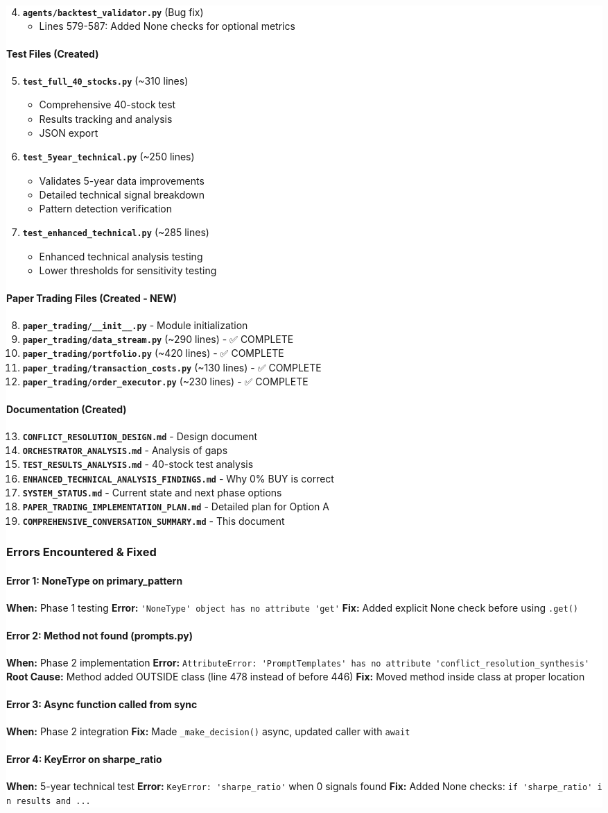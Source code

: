 4. **`agents/backtest_validator.py`** (Bug fix)
   - Lines 579-587: Added None checks for optional metrics

#### Test Files (Created)
5. **`test_full_40_stocks.py`** (~310 lines)
   - Comprehensive 40-stock test
   - Results tracking and analysis
   - JSON export

6. **`test_5year_technical.py`** (~250 lines)
   - Validates 5-year data improvements
   - Detailed technical signal breakdown
   - Pattern detection verification

7. **`test_enhanced_technical.py`** (~285 lines)
   - Enhanced technical analysis testing
   - Lower thresholds for sensitivity testing

#### Paper Trading Files (Created - NEW)
8. **`paper_trading/__init__.py`** - Module initialization
9. **`paper_trading/data_stream.py`** (~290 lines) - ✅ COMPLETE
10. **`paper_trading/portfolio.py`** (~420 lines) - ✅ COMPLETE
11. **`paper_trading/transaction_costs.py`** (~130 lines) - ✅ COMPLETE
12. **`paper_trading/order_executor.py`** (~230 lines) - ✅ COMPLETE

#### Documentation (Created)
13. **`CONFLICT_RESOLUTION_DESIGN.md`** - Design document
14. **`ORCHESTRATOR_ANALYSIS.md`** - Analysis of gaps
15. **`TEST_RESULTS_ANALYSIS.md`** - 40-stock test analysis
16. **`ENHANCED_TECHNICAL_ANALYSIS_FINDINGS.md`** - Why 0% BUY is correct
17. **`SYSTEM_STATUS.md`** - Current state and next phase options
18. **`PAPER_TRADING_IMPLEMENTATION_PLAN.md`** - Detailed plan for Option A
19. **`COMPREHENSIVE_CONVERSATION_SUMMARY.md`** - This document

### Errors Encountered & Fixed

#### Error 1: NoneType on primary_pattern
**When:** Phase 1 testing
**Error:** `'NoneType' object has no attribute 'get'`
**Fix:** Added explicit None check before using `.get()`

#### Error 2: Method not found (prompts.py)
**When:** Phase 2 implementation
**Error:** `AttributeError: 'PromptTemplates' has no attribute 'conflict_resolution_synthesis'`
**Root Cause:** Method added OUTSIDE class (line 478 instead of before 446)
**Fix:** Moved method inside class at proper location

#### Error 3: Async function called from sync
**When:** Phase 2 integration
**Fix:** Made `_make_decision()` async, updated caller with `await`

#### Error 4: KeyError on sharpe_ratio
**When:** 5-year technical test
**Error:** `KeyError: 'sharpe_ratio'` when 0 signals found
**Fix:** Added None checks: `if 'sharpe_ratio' in results and ...`
